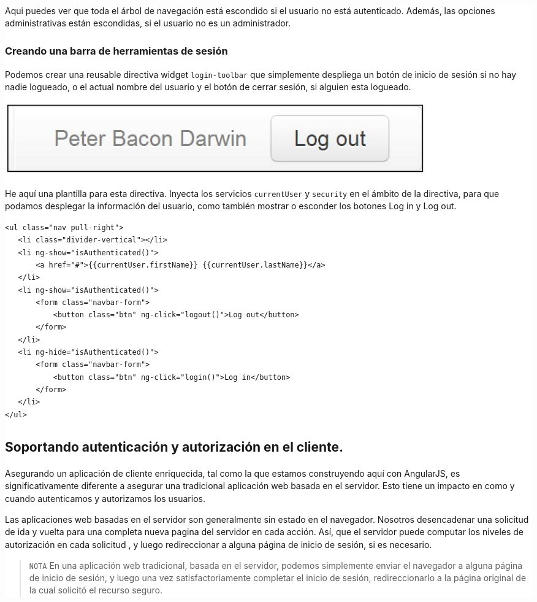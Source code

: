 Aqui puedes ver que toda el árbol de navegación está escondido si el usuario no está autenticado. Además, las opciones administrativas están escondidas, si el usuario no es un administrador.  

### Creando una barra de herramientas de sesión

Podemos crear una reusable directiva widget `login-toolbar` que simplemente despliega un botón de inicio de sesión si no hay nadie logueado, o el actual nombre del usuario y el botón de cerrar sesión, si alguien esta logueado.

![chapter-7-5](/img/chapter-7-5.png)

He aquí una plantilla para esta directiva. Inyecta los servicios `currentUser` y `security` en el ámbito de la directiva, para que podamos desplegar la información del usuario, como también mostrar o esconder los botones Log in y Log out.

```
<ul class="nav pull-right">
   <li class="divider-vertical"></li>
   <li ng-show="isAuthenticated()">
       <a href="#">{{currentUser.firstName}} {{currentUser.lastName}}</a>
   </li>
   <li ng-show="isAuthenticated()">
       <form class="navbar-form">
           <button class="btn" ng-click="logout()">Log out</button>
       </form>
   </li>
   <li ng-hide="isAuthenticated()">
       <form class="navbar-form">
           <button class="btn" ng-click="login()">Log in</button>
       </form>
   </li>
</ul>
```

## Soportando autenticación y autorización en el cliente.   

Asegurando un aplicación de cliente enriquecida, tal como la que estamos construyendo aquí con AngularJS, es significativamente diferente a asegurar una tradicional aplicación web basada en el servidor. Esto tiene un impacto en como y cuando autenticamos y autorizamos los usuarios.   

Las aplicaciones web basadas en el servidor son generalmente sin estado en el navegador. Nosotros desencadenar una solicitud de ida y vuelta para una completa nueva pagina del servidor en cada acción. Así, que el servidor puede computar los niveles de autorización en cada solicitud , y luego redireccionar a alguna página de inicio de sesión, si es necesario.

> `NOTA` En una aplicación web tradicional, basada en el servidor, podemos simplemente enviar el navegador a alguna página de inicio de sesión, y luego una vez satisfactoriamente completar el inicio de sesión, redireccionarlo a la página original de la cual solicitó el recurso seguro.       
